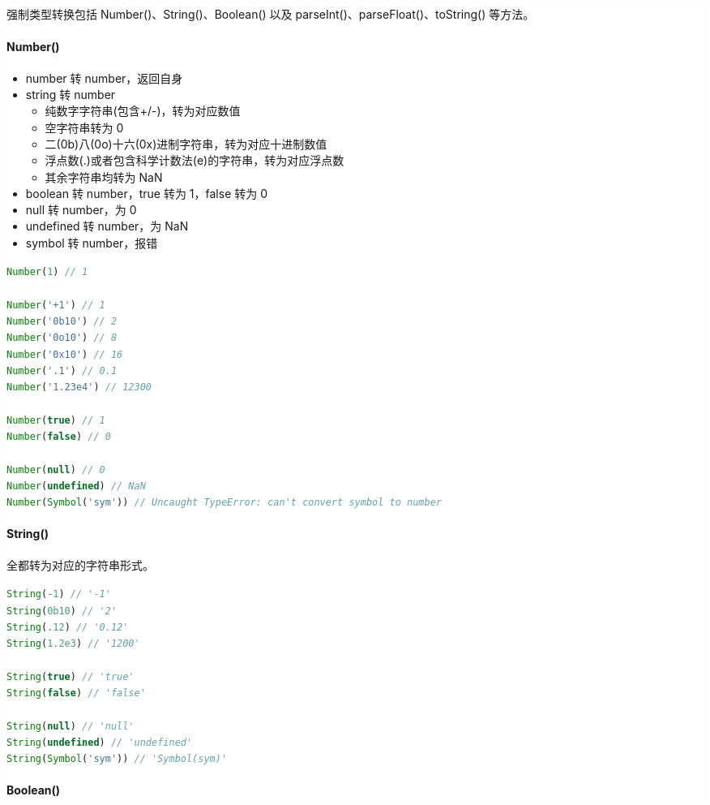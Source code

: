 强制类型转换包括 Number()、String()、Boolean() 以及 parseInt()、parseFloat()、toString() 等方法。

#### Number()

- number 转 number，返回自身
- string 转 number
  - 纯数字字符串(包含+/-)，转为对应数值
  - 空字符串转为 0
  - 二(0b)八(0o)十六(0x)进制字符串，转为对应十进制数值
  - 浮点数(.)或者包含科学计数法(e)的字符串，转为对应浮点数
  - 其余字符串均转为 NaN
- boolean 转 number，true 转为 1，false 转为 0
- null 转 number，为 0
- undefined 转 number，为 NaN
- symbol 转 number，报错

```js
Number(1) // 1

Number('+1') // 1
Number('0b10') // 2
Number('0o10') // 8
Number('0x10') // 16
Number('.1') // 0.1
Number('1.23e4') // 12300

Number(true) // 1
Number(false) // 0

Number(null) // 0
Number(undefined) // NaN
Number(Symbol('sym')) // Uncaught TypeError: can't convert symbol to number
```

#### String()

全都转为对应的字符串形式。

```js
String(-1) // '-1'
String(0b10) // '2'
String(.12) // '0.12'
String(1.2e3) // '1200'

String(true) // 'true'
String(false) // 'false'

String(null) // 'null'
String(undefined) // 'undefined'
String(Symbol('sym')) // 'Symbol(sym)'
```

#### Boolean()
